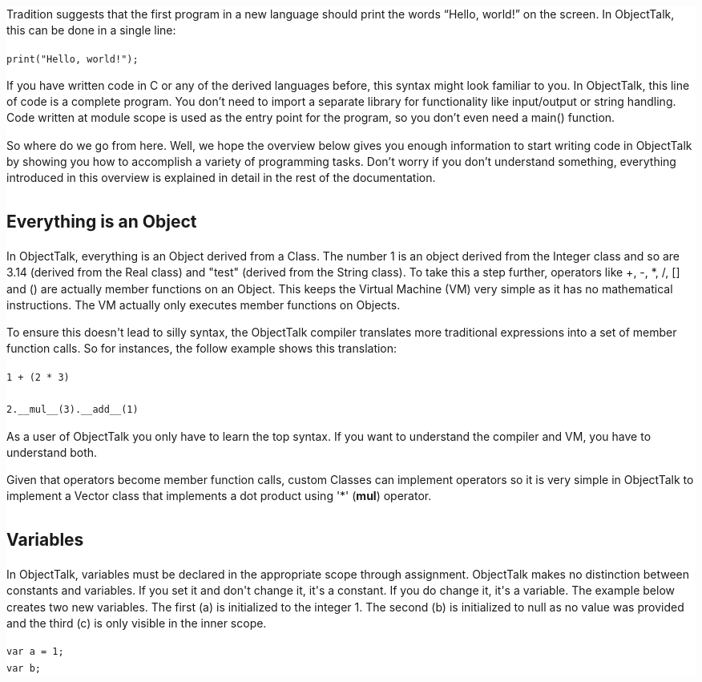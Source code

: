 Tradition suggests that the first program in a new language should print
the words “Hello, world!” on the screen. In ObjectTalk, this can be done
in a single line:

	print("Hello, world!");

If you have written code in C or any of the derived languages before, this
syntax might look familiar to you. In ObjectTalk, this line of code is a
complete program. You don’t need to import a separate library for
functionality like input/output or string handling. Code written at module
scope is used as the entry point for the program, so you don’t even need
a main() function.

So where do we go from here. Well, we hope the overview below gives you
enough information to start writing code in ObjectTalk by showing you how
to accomplish a variety of programming tasks. Don’t worry if you don’t
understand something, everything introduced in this overview is explained
in detail in the rest of the documentation.

## Everything is an Object

In ObjectTalk, everything is an Object derived from a Class. The number 1
is an object derived from the Integer class and so are 3.14 (derived from
the Real class) and "test" (derived from the String class). To take this
a step further, operators like +, -, *, /, [] and () are actually member
functions on an Object. This keeps the Virtual Machine (VM) very simple as
it has no mathematical instructions. The VM actually only executes member
functions on Objects.

To ensure this doesn't lead to silly syntax, the ObjectTalk compiler
translates more traditional expressions into a set of member function calls.
So for instances, the follow example shows this translation:

	1 + (2 * 3)

	2.__mul__(3).__add__(1)

As a user of ObjectTalk you only have to learn the top syntax. If you want
to understand the compiler and VM, you have to understand both.

Given that operators become member function calls, custom Classes
can implement operators so it is very simple in ObjectTalk to implement
a Vector class that implements a dot product using '*' (__mul__) operator.

## Variables

In ObjectTalk, variables must be declared in the appropriate scope
through assignment. ObjectTalk makes no distinction between constants
and variables. If you set it and don't change it, it's a constant.
If you do change it, it's a variable. The example below creates two
new variables. The first (a) is initialized to the integer 1. The second
(b) is initialized to null as no value was provided and the third (c)
is only visible in the inner scope.

	var a = 1;
	var b;
